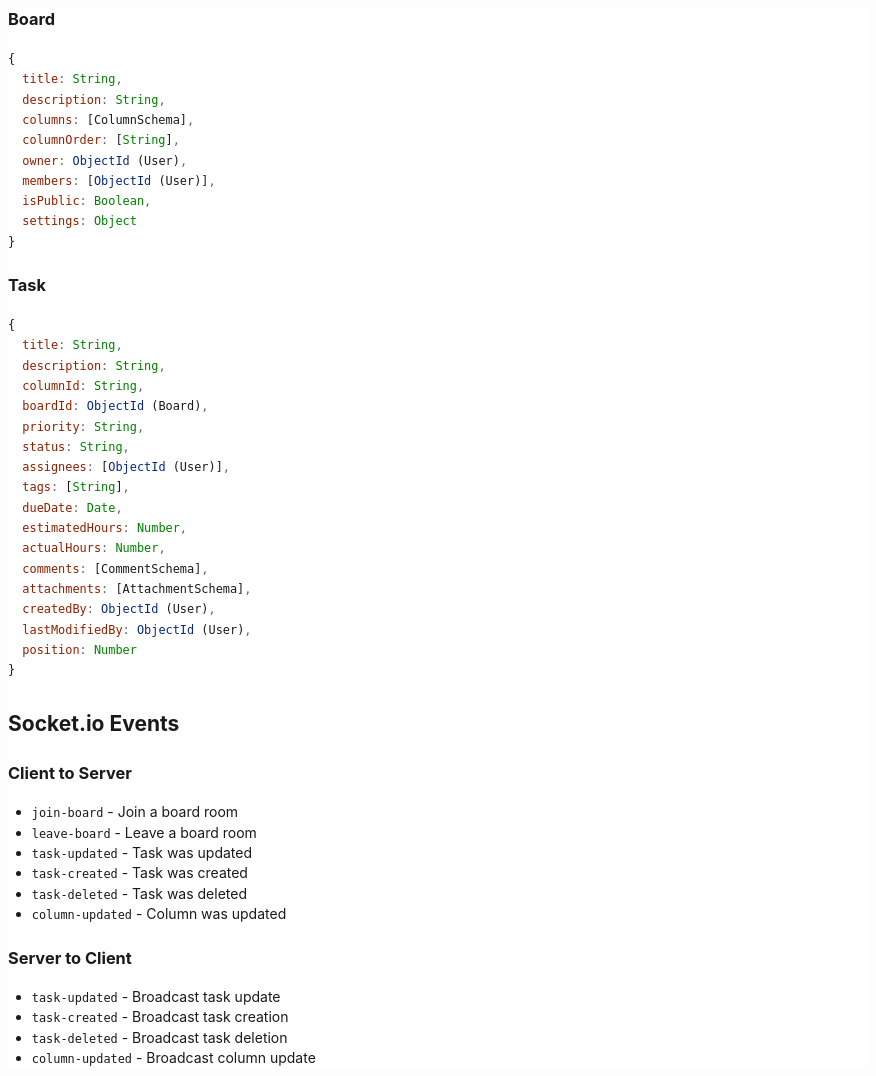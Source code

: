 ### Board
```javascript
{
  title: String,
  description: String,
  columns: [ColumnSchema],
  columnOrder: [String],
  owner: ObjectId (User),
  members: [ObjectId (User)],
  isPublic: Boolean,
  settings: Object
}
```

### Task
```javascript
{
  title: String,
  description: String,
  columnId: String,
  boardId: ObjectId (Board),
  priority: String,
  status: String,
  assignees: [ObjectId (User)],
  tags: [String],
  dueDate: Date,
  estimatedHours: Number,
  actualHours: Number,
  comments: [CommentSchema],
  attachments: [AttachmentSchema],
  createdBy: ObjectId (User),
  lastModifiedBy: ObjectId (User),
  position: Number
}
```

## Socket.io Events

### Client to Server
- `join-board` - Join a board room
- `leave-board` - Leave a board room
- `task-updated` - Task was updated
- `task-created` - Task was created
- `task-deleted` - Task was deleted
- `column-updated` - Column was updated

### Server to Client
- `task-updated` - Broadcast task update
- `task-created` - Broadcast task creation
- `task-deleted` - Broadcast task deletion
- `column-updated` - Broadcast column update
